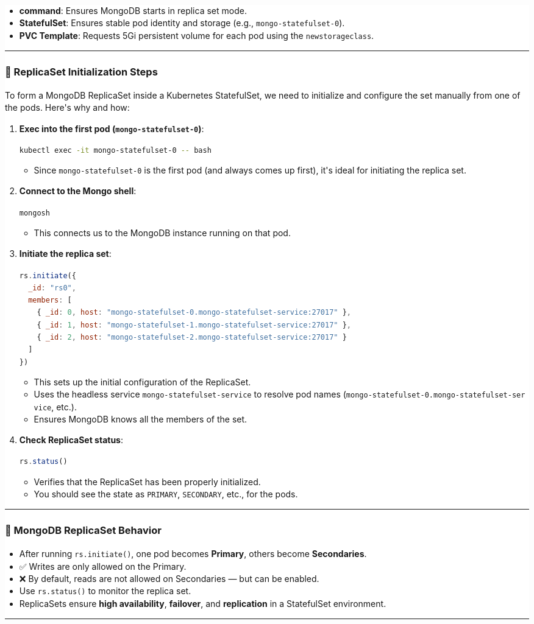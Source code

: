 - **command**: Ensures MongoDB starts in replica set mode.
- **StatefulSet**: Ensures stable pod identity and storage (e.g., `mongo-statefulset-0`).
- **PVC Template**: Requests 5Gi persistent volume for each pod using the `newstorageclass`.


---

### 🔁 ReplicaSet Initialization Steps

To form a MongoDB ReplicaSet inside a Kubernetes StatefulSet, we need to initialize and configure the set manually from one of the pods. Here's why and how:

1. **Exec into the first pod (`mongo-statefulset-0`)**:
   ```bash
   kubectl exec -it mongo-statefulset-0 -- bash
   ```
   - Since `mongo-statefulset-0` is the first pod (and always comes up first), it's ideal for initiating the replica set.

2. **Connect to the Mongo shell**:
   ```bash
   mongosh
   ```
   - This connects us to the MongoDB instance running on that pod.

3. **Initiate the replica set**:
   ```javascript
   rs.initiate({
     _id: "rs0",
     members: [
       { _id: 0, host: "mongo-statefulset-0.mongo-statefulset-service:27017" },
       { _id: 1, host: "mongo-statefulset-1.mongo-statefulset-service:27017" },
       { _id: 2, host: "mongo-statefulset-2.mongo-statefulset-service:27017" }
     ]
   })
   ```
   - This sets up the initial configuration of the ReplicaSet.
   - Uses the headless service `mongo-statefulset-service` to resolve pod names (`mongo-statefulset-0.mongo-statefulset-service`, etc.).
   - Ensures MongoDB knows all the members of the set.

4. **Check ReplicaSet status**:
   ```javascript
   rs.status()
   ```
   - Verifies that the ReplicaSet has been properly initialized.
   - You should see the state as `PRIMARY`, `SECONDARY`, etc., for the pods.

---
### 🧠 MongoDB ReplicaSet Behavior

- After running `rs.initiate()`, one pod becomes **Primary**, others become **Secondaries**.
- ✅ Writes are only allowed on the Primary.
- ❌ By default, reads are not allowed on Secondaries — but can be enabled.
- Use `rs.status()` to monitor the replica set.
- ReplicaSets ensure **high availability**, **failover**, and **replication** in a StatefulSet environment.

---